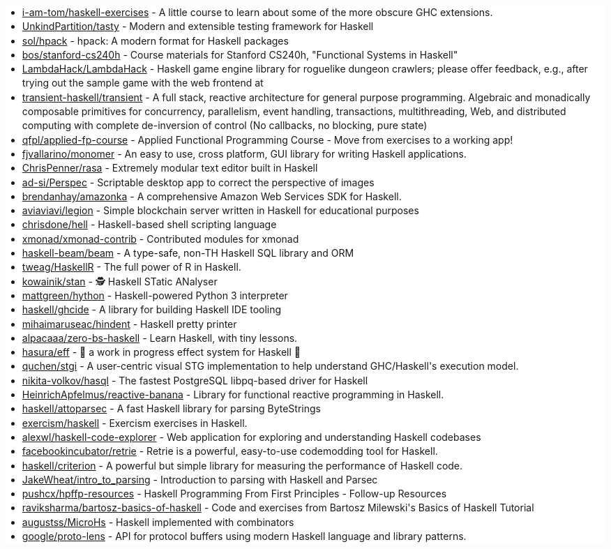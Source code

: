 * [i-am-tom/haskell-exercises](https://github.com/i-am-tom/haskell-exercises) - A little course to learn about some of the more obscure GHC extensions.
* [UnkindPartition/tasty](https://github.com/UnkindPartition/tasty) - Modern and extensible testing framework for Haskell
* [sol/hpack](https://github.com/sol/hpack) - hpack: A modern format for Haskell packages
* [bos/stanford-cs240h](https://github.com/bos/stanford-cs240h) - Course materials for Stanford CS240h, "Functional Systems in Haskell"
* [LambdaHack/LambdaHack](https://github.com/LambdaHack/LambdaHack) - Haskell game engine library for roguelike dungeon crawlers; please offer feedback, e.g., after trying out the sample game with the web frontend at
* [transient-haskell/transient](https://github.com/transient-haskell/transient) - A full stack, reactive architecture for general purpose programming.  Algebraic and monadically composable primitives for concurrency, parallelism, event handling, transactions, multithreading, Web, and distributed computing with complete de-inversion of control (No callbacks, no blocking, pure state)
* [qfpl/applied-fp-course](https://github.com/qfpl/applied-fp-course) - Applied Functional Programming Course - Move from exercises to a working app!
* [fjvallarino/monomer](https://github.com/fjvallarino/monomer) - An easy to use, cross platform, GUI library for writing Haskell applications.
* [ChrisPenner/rasa](https://github.com/ChrisPenner/rasa) - Extremely modular text editor built in Haskell
* [ad-si/Perspec](https://github.com/ad-si/Perspec) - Scriptable desktop app to correct the perspective of images
* [brendanhay/amazonka](https://github.com/brendanhay/amazonka) - A comprehensive Amazon Web Services SDK for Haskell.
* [aviaviavi/legion](https://github.com/aviaviavi/legion) - Simple blockchain server written in Haskell for educational purposes
* [chrisdone/hell](https://github.com/chrisdone/hell) - Haskell-based shell scripting language
* [xmonad/xmonad-contrib](https://github.com/xmonad/xmonad-contrib) - Contributed modules for xmonad
* [haskell-beam/beam](https://github.com/haskell-beam/beam) - A type-safe, non-TH Haskell SQL library and ORM
* [tweag/HaskellR](https://github.com/tweag/HaskellR) - The full power of R in Haskell.
* [kowainik/stan](https://github.com/kowainik/stan) - 🕵️ Haskell STatic ANalyser
* [mattgreen/hython](https://github.com/mattgreen/hython) - Haskell-powered Python 3 interpreter
* [haskell/ghcide](https://github.com/haskell/ghcide) - A library for building Haskell IDE tooling
* [mihaimaruseac/hindent](https://github.com/mihaimaruseac/hindent) - Haskell pretty printer
* [alpacaaa/zero-bs-haskell](https://github.com/alpacaaa/zero-bs-haskell) - Learn Haskell, with tiny lessons.
* [hasura/eff](https://github.com/hasura/eff) - 🚧 a work in progress effect system for Haskell 🚧
* [quchen/stgi](https://github.com/quchen/stgi) - A user-centric visual STG implementation to help understand GHC/Haskell's execution model.
* [nikita-volkov/hasql](https://github.com/nikita-volkov/hasql) - The fastest PostgreSQL libpq-based driver for Haskell
* [HeinrichApfelmus/reactive-banana](https://github.com/HeinrichApfelmus/reactive-banana) - Library for functional reactive programming in Haskell.
* [haskell/attoparsec](https://github.com/haskell/attoparsec) - A fast Haskell library for parsing ByteStrings
* [exercism/haskell](https://github.com/exercism/haskell) - Exercism exercises in Haskell.
* [alexwl/haskell-code-explorer](https://github.com/alexwl/haskell-code-explorer) - Web application for exploring and understanding Haskell codebases
* [facebookincubator/retrie](https://github.com/facebookincubator/retrie) - Retrie is a powerful, easy-to-use codemodding tool for Haskell.
* [haskell/criterion](https://github.com/haskell/criterion) - A powerful but simple library for measuring the performance of Haskell code.
* [JakeWheat/intro_to_parsing](https://github.com/JakeWheat/intro_to_parsing) - Introduction to parsing with Haskell and Parsec
* [pushcx/hpffp-resources](https://github.com/pushcx/hpffp-resources) - Haskell Programming From First Principles - Follow-up Resources
* [raviksharma/bartosz-basics-of-haskell](https://github.com/raviksharma/bartosz-basics-of-haskell) - Code and exercises from Bartosz Milewski's Basics of Haskell Tutorial
* [augustss/MicroHs](https://github.com/augustss/MicroHs) - Haskell implemented with combinators
* [google/proto-lens](https://github.com/google/proto-lens) - API for protocol buffers using modern Haskell language and library patterns.
